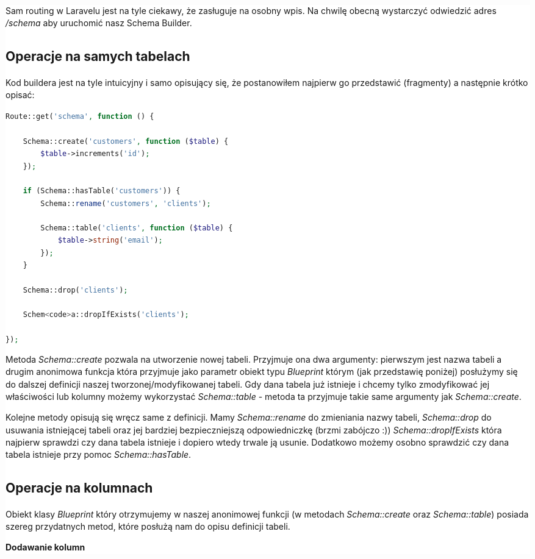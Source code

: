 Sam routing w Laravelu jest na tyle ciekawy, że zasługuje na osobny wpis. Na chwilę obecną wystarczyć odwiedzić adres _/schema_ aby uruchomić nasz Schema Builder.


## Operacje na samych tabelach


Kod buildera jest na tyle intuicyjny i samo opisujący się, że postanowiłem najpierw go przedstawić (fragmenty) a następnie krótko opisać:

```php
Route::get('schema', function () {

    Schema::create('customers', function ($table) {
        $table->increments('id');
    });

    if (Schema::hasTable('customers')) {
        Schema::rename('customers', 'clients');

        Schema::table('clients', function ($table) {
            $table->string('email');
        });
    }

    Schema::drop('clients');

    Schem<code>a::dropIfExists('clients');

});
```

Metoda _Schema::create_ pozwala na utworzenie nowej tabeli. Przyjmuje ona dwa argumenty: pierwszym jest nazwa tabeli a drugim anonimowa funkcja która przyjmuje jako parametr obiekt typu _Blueprint_ którym (jak przedstawię poniżej) posłużymy się do dalszej definicji naszej tworzonej/modyfikowanej tabeli. Gdy dana tabela już istnieje i chcemy tylko zmodyfikować jej właściwości lub kolumny możemy wykorzystać _Schema::table_ - metoda ta przyjmuje takie same argumenty jak _Schema::create_.

Kolejne metody opisują się wręcz same z definicji. Mamy _Schema::rename_ do zmieniania nazwy tabeli, _Schema::drop_ do usuwania istniejącej tabeli oraz jej bardziej bezpieczniejszą odpowiedniczkę (brzmi zabójczo :)) _Schema::dropIfExists_ która najpierw sprawdzi czy dana tabela istnieje i dopiero wtedy trwale ją usunie. Dodatkowo możemy osobno sprawdzić czy dana tabela istnieje przy pomoc _Schema::hasTable_.




## Operacje na kolumnach


Obiekt klasy _Blueprint_ który otrzymujemy w naszej anonimowej funkcji (w metodach _Schema::create_ oraz _Schema::table_) posiada szereg przydatnych metod, które posłużą nam do opisu definicji tabeli.

**Dodawanie kolumn**
